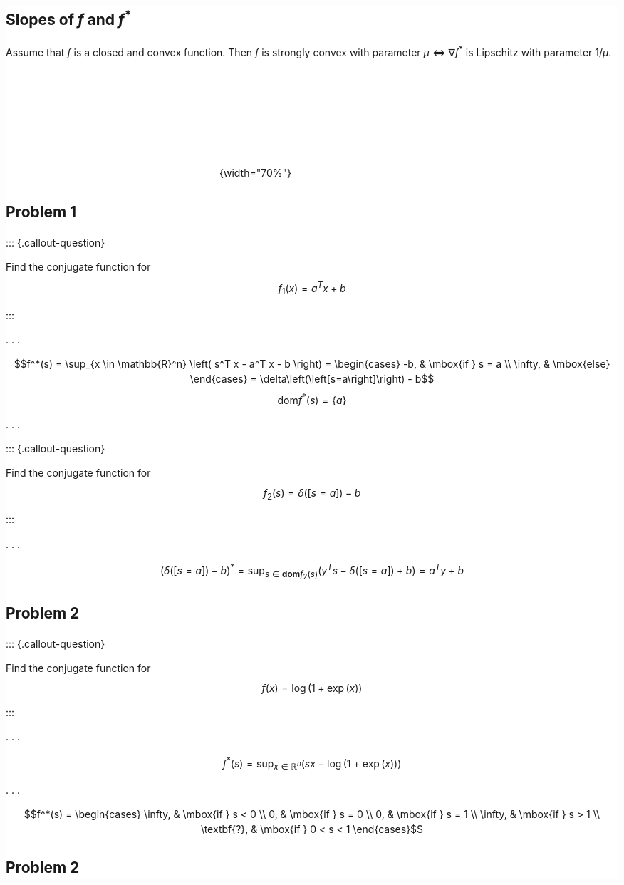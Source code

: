## Slopes of $f$ and $f^*$

Assume that $f$ is a closed and convex function. Then $f$ is strongly convex with parameter $\mu$ $\Leftrightarrow$ $\nabla f^*$ is Lipschitz with parameter $1/\mu$.

![Geometrical sense on $f^*$](sem_20/conj_slope.pdf){width="70%"}


## Problem 1

::: {.callout-question}

Find the conjugate function for 
$$ f_1(x) = a^T x + b $$

::: 

. . .

$$f^*(s) = \sup_{x \in \mathbb{R}^n} \left( s^T x - a^T x - b \right) =  \begin{cases} -b, & \mbox{if } s = a \\ \infty, & \mbox{else} \end{cases} = \delta\left(\left[s=a\right]\right) - b$$
$$ \text{dom} f^*(s) = \{a\}$$

. . .

::: {.callout-question}

Find the conjugate function for 
$$ f_2(s) = \delta\left(\left[s=a\right]\right) - b $$

::: 

. . .

$$\left(\delta\left(\left[s=a\right]\right) - b\right)^* = \sup_{s \in \textbf{dom} f_2(s)}(y^T s - \delta\left(\left[s=a\right]\right) + b) = a^T y + b$$

## Problem 2

::: {.callout-question}

Find the conjugate function for 
$$ f(x) = \log(1 + \exp(x))$$

::: 

. . .

$$f^*(s) = \sup_{x \in \mathbb{R}^n} \left( sx -  \log(1 + \exp(x)) \right)$$

. . .

$$f^*(s) = \begin{cases} \infty, & \mbox{if } s < 0 \\ 0, & \mbox{if } s = 0 \\ 0, & \mbox{if } s = 1 \\ \infty, & \mbox{if } s > 1  \\ \textbf{?}, & \mbox{if } 0 < s < 1  \end{cases}$$

## Problem 2
